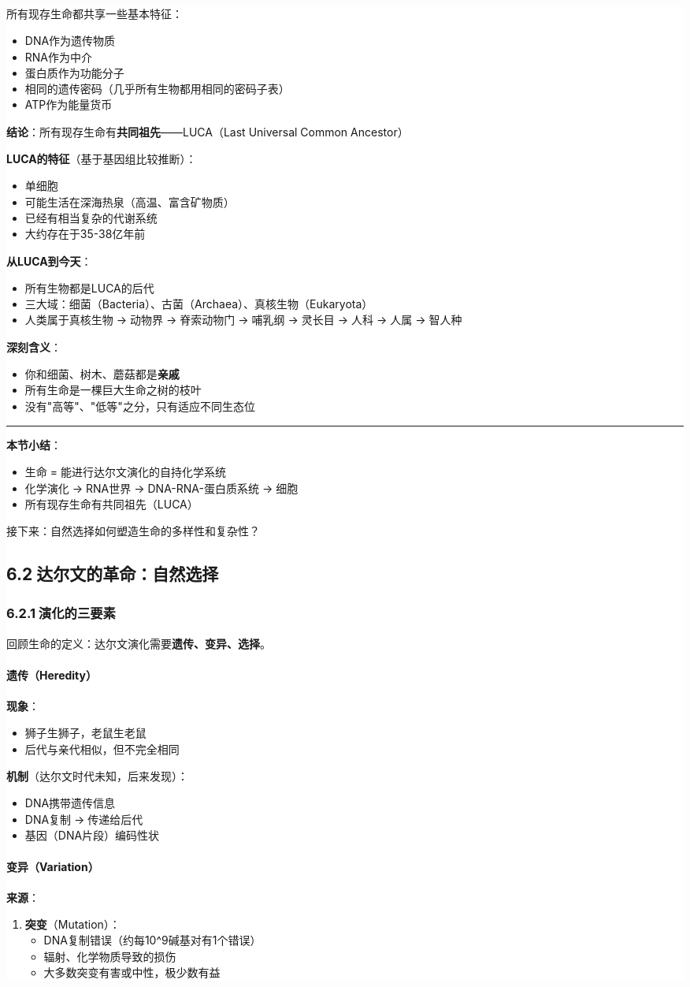 所有现存生命都共享一些基本特征：
- DNA作为遗传物质
- RNA作为中介
- 蛋白质作为功能分子
- 相同的遗传密码（几乎所有生物都用相同的密码子表）
- ATP作为能量货币

**结论**：所有现存生命有**共同祖先**——LUCA（Last Universal Common Ancestor）

**LUCA的特征**（基于基因组比较推断）：
- 单细胞
- 可能生活在深海热泉（高温、富含矿物质）
- 已经有相当复杂的代谢系统
- 大约存在于35-38亿年前

**从LUCA到今天**：
- 所有生物都是LUCA的后代
- 三大域：细菌（Bacteria）、古菌（Archaea）、真核生物（Eukaryota）
- 人类属于真核生物 → 动物界 → 脊索动物门 → 哺乳纲 → 灵长目 → 人科 → 人属 → 智人种

**深刻含义**：
- 你和细菌、树木、蘑菇都是**亲戚**
- 所有生命是一棵巨大生命之树的枝叶
- 没有"高等"、"低等"之分，只有适应不同生态位

---

**本节小结**：
- 生命 = 能进行达尔文演化的自持化学系统
- 化学演化 → RNA世界 → DNA-RNA-蛋白质系统 → 细胞
- 所有现存生命有共同祖先（LUCA）

接下来：自然选择如何塑造生命的多样性和复杂性？

## 6.2 达尔文的革命：自然选择

### 6.2.1 演化的三要素

回顾生命的定义：达尔文演化需要**遗传、变异、选择**。

#### 遗传（Heredity）

**现象**：
- 狮子生狮子，老鼠生老鼠
- 后代与亲代相似，但不完全相同

**机制**（达尔文时代未知，后来发现）：
- DNA携带遗传信息
- DNA复制 → 传递给后代
- 基因（DNA片段）编码性状

#### 变异（Variation）

**来源**：
1. **突变**（Mutation）：
   - DNA复制错误（约每10^9碱基对有1个错误）
   - 辐射、化学物质导致的损伤
   - 大多数突变有害或中性，极少数有益
